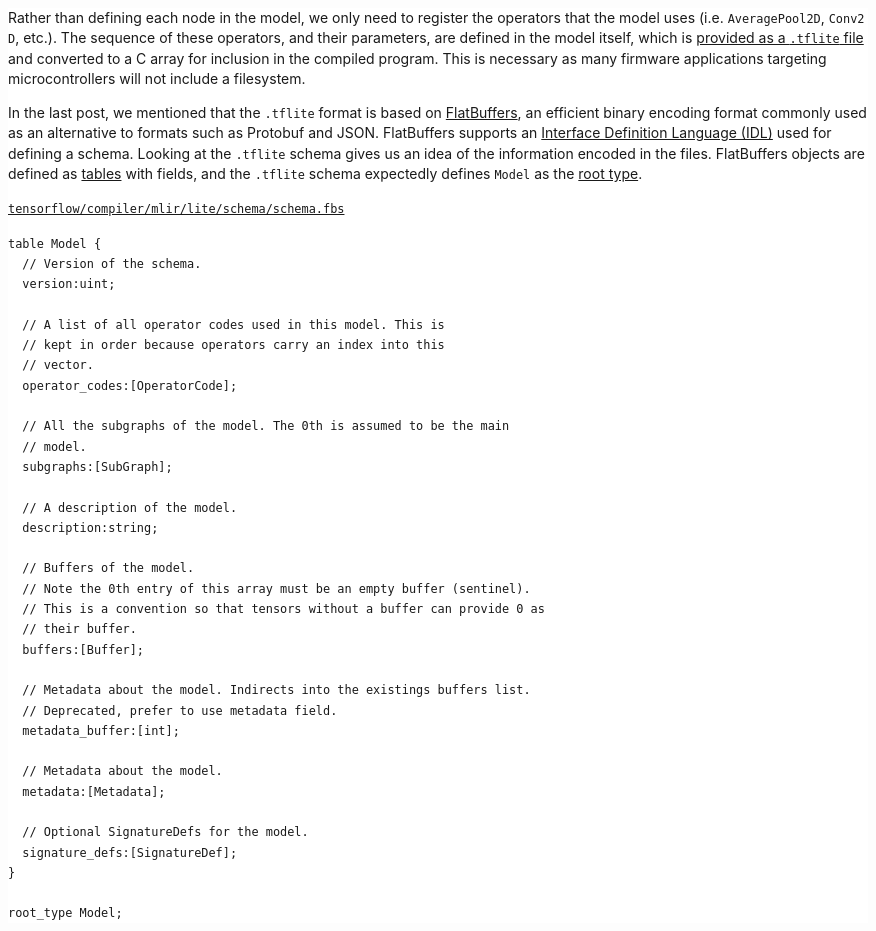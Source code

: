 ```cpp
```

Rather than defining each node in the model, we only need to register the
operators that the model uses (i.e. `AveragePool2D`, `Conv2D`, etc.). The
sequence of these operators, and their parameters, are defined in the model
itself, which is [provided as a `.tflite`
file](https://github.com/tensorflow/tflite-micro/blob/3200ccd18268346d0ea965720c5599a3d051e853/tensorflow/lite/micro/models/person_detect.tflite)
and converted to a C array for inclusion in the compiled program. This is
necessary as many firmware applications targeting microcontrollers will not
include a filesystem.

In the last post, we mentioned that the `.tflite` format is based on
[FlatBuffers](https://flatbuffers.dev/), an efficient binary encoding format
commonly used as an alternative to formats such as Protobuf and JSON.
FlatBuffers supports an [Interface Definition Language
(IDL)](https://flatbuffers.dev/schema/) used for defining a schema. Looking at
the `.tflite` schema gives us an idea of the information encoded in the files.
FlatBuffers objects are defined as
[tables](https://flatbuffers.dev/schema/#tables) with fields, and the `.tflite`
schema expectedly defines `Model` as the [root
type](https://flatbuffers.dev/schema/#root-type).

[`tensorflow/compiler/mlir/lite/schema/schema.fbs`](https://github.com/tensorflow/tflite-micro/blob/3200ccd18268346d0ea965720c5599a3d051e853/tensorflow/compiler/mlir/lite/schema/schema.fbs#L1651)
```
table Model {
  // Version of the schema.
  version:uint;

  // A list of all operator codes used in this model. This is
  // kept in order because operators carry an index into this
  // vector.
  operator_codes:[OperatorCode];

  // All the subgraphs of the model. The 0th is assumed to be the main
  // model.
  subgraphs:[SubGraph];

  // A description of the model.
  description:string;

  // Buffers of the model.
  // Note the 0th entry of this array must be an empty buffer (sentinel).
  // This is a convention so that tensors without a buffer can provide 0 as
  // their buffer.
  buffers:[Buffer];

  // Metadata about the model. Indirects into the existings buffers list.
  // Deprecated, prefer to use metadata field.
  metadata_buffer:[int];

  // Metadata about the model.
  metadata:[Metadata];

  // Optional SignatureDefs for the model.
  signature_defs:[SignatureDef];
}

root_type Model;
```

